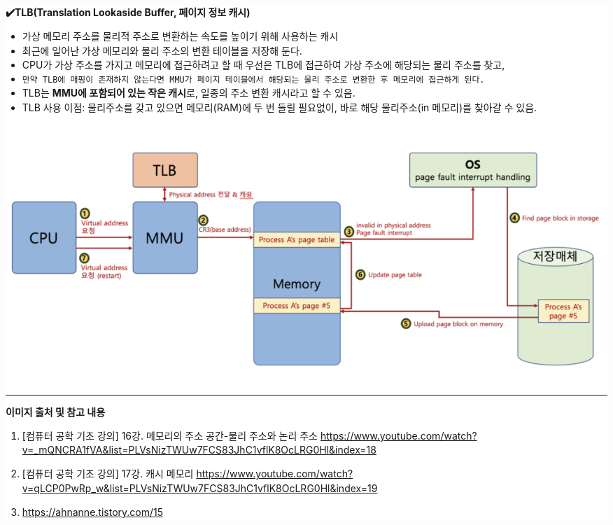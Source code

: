 **✔️TLB(Translation Lookaside Buffer, 페이지 정보 캐시)**
- 가상 메모리 주소를 물리적 주소로 변환하는 속도를 높이기 위해 사용하는 캐시
- 최근에 일어난 가상 메모리와 물리 주소의 변환 테이블을 저장해 둔다.
- CPU가 가상 주소를 가지고 메모리에 접근하려고 할 때 우선은 TLB에 접근하여 가상 주소에 해당되는 물리 주소를 찾고,
- `만약 TLB에 매핑이 존재하지 않는다면 MMU가 페이지 테이블에서 해당되는 물리 주소로 변환한 후 메모리에 접근하게 된다.`
- TLB는 **MMU에 포함되어 있는 작은 캐시**로, 일종의 주소 변환 캐시라고 할 수 있음.
- TLB 사용 이점: 물리주소를 갖고 있으면 메모리(RAM)에 두 번 들릴 필요없이, 바로 해당 물리주소(in 메모리)를 찾아갈 수 있음.

![img_16.png](img_16.png)

-----
**이미지 출처 및 참고 내용**

1. [컴퓨터 공학 기초 강의] 16강. 메모리의 주소 공간-물리 주소와 논리 주소
<https://www.youtube.com/watch?v=_mQNCRA1fVA&list=PLVsNizTWUw7FCS83JhC1vflK8OcLRG0Hl&index=18>

2. [컴퓨터 공학 기초 강의] 17강. 캐시 메모리
<https://www.youtube.com/watch?v=qLCP0PwRp_w&list=PLVsNizTWUw7FCS83JhC1vflK8OcLRG0Hl&index=19>

3. <https://ahnanne.tistory.com/15>


